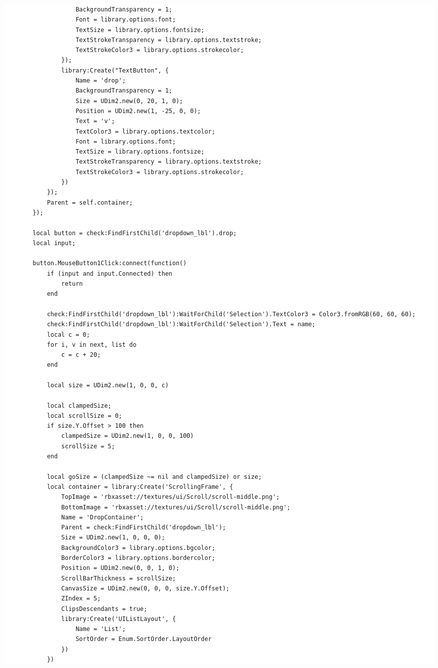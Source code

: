                         BackgroundTransparency = 1;
                        Font = library.options.font;
                        TextSize = library.options.fontsize;
                        TextStrokeTransparency = library.options.textstroke;
                        TextStrokeColor3 = library.options.strokecolor;
                    });
                    library:Create("TextButton", {
                        Name = 'drop';
                        BackgroundTransparency = 1;
                        Size = UDim2.new(0, 20, 1, 0);
                        Position = UDim2.new(1, -25, 0, 0);
                        Text = 'v';
                        TextColor3 = library.options.textcolor;
                        Font = library.options.font;
                        TextSize = library.options.fontsize;
                        TextStrokeTransparency = library.options.textstroke;
                        TextStrokeColor3 = library.options.strokecolor;
                    })
                });
                Parent = self.container;
            });
            
            local button = check:FindFirstChild('dropdown_lbl').drop;
            local input;
            
            button.MouseButton1Click:connect(function()
                if (input and input.Connected) then
                    return
                end 
                
                check:FindFirstChild('dropdown_lbl'):WaitForChild('Selection').TextColor3 = Color3.fromRGB(60, 60, 60);
                check:FindFirstChild('dropdown_lbl'):WaitForChild('Selection').Text = name;
                local c = 0;
                for i, v in next, list do
                    c = c + 20;
                end

                local size = UDim2.new(1, 0, 0, c)

                local clampedSize;
                local scrollSize = 0;
                if size.Y.Offset > 100 then
                    clampedSize = UDim2.new(1, 0, 0, 100)
                    scrollSize = 5;
                end
                
                local goSize = (clampedSize ~= nil and clampedSize) or size;    
                local container = library:Create('ScrollingFrame', {
                    TopImage = 'rbxasset://textures/ui/Scroll/scroll-middle.png';
                    BottomImage = 'rbxasset://textures/ui/Scroll/scroll-middle.png';
                    Name = 'DropContainer';
                    Parent = check:FindFirstChild('dropdown_lbl');
                    Size = UDim2.new(1, 0, 0, 0);
                    BackgroundColor3 = library.options.bgcolor;
                    BorderColor3 = library.options.bordercolor;
                    Position = UDim2.new(0, 0, 1, 0);
                    ScrollBarThickness = scrollSize;
                    CanvasSize = UDim2.new(0, 0, 0, size.Y.Offset);
                    ZIndex = 5;
                    ClipsDescendants = true;
                    library:Create('UIListLayout', {
                        Name = 'List';
                        SortOrder = Enum.SortOrder.LayoutOrder
                    })
                })
